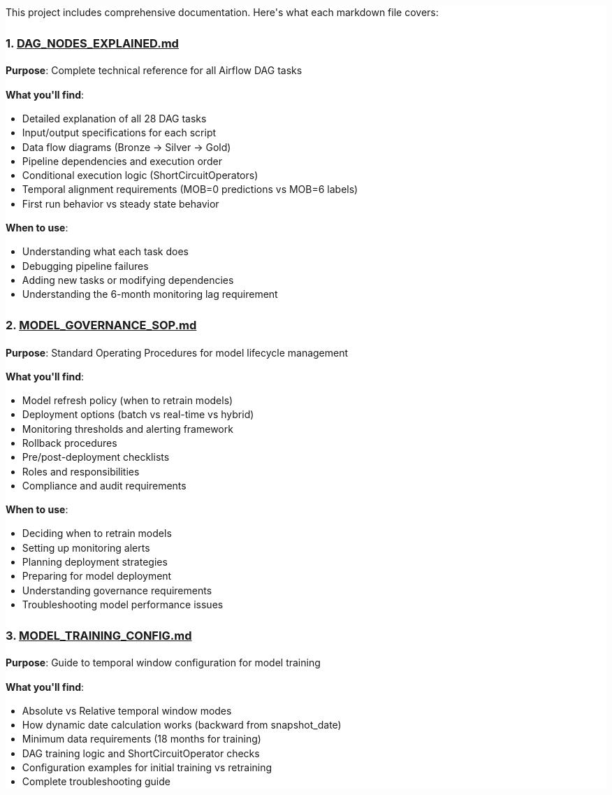 This project includes comprehensive documentation. Here's what each markdown file covers:

### 1. [DAG_NODES_EXPLAINED.md](./DAG_NODES_EXPLAINED.md)

**Purpose**: Complete technical reference for all Airflow DAG tasks

**What you'll find**:

- Detailed explanation of all 28 DAG tasks
- Input/output specifications for each script
- Data flow diagrams (Bronze → Silver → Gold)
- Pipeline dependencies and execution order
- Conditional execution logic (ShortCircuitOperators)
- Temporal alignment requirements (MOB=0 predictions vs MOB=6 labels)
- First run behavior vs steady state behavior

**When to use**:

- Understanding what each task does
- Debugging pipeline failures
- Adding new tasks or modifying dependencies
- Understanding the 6-month monitoring lag requirement

### 2. [MODEL_GOVERNANCE_SOP.md](./MODEL_GOVERNANCE_SOP.md)

**Purpose**: Standard Operating Procedures for model lifecycle management

**What you'll find**:

- Model refresh policy (when to retrain models)
- Deployment options (batch vs real-time vs hybrid)
- Monitoring thresholds and alerting framework
- Rollback procedures
- Pre/post-deployment checklists
- Roles and responsibilities
- Compliance and audit requirements

**When to use**:

- Deciding when to retrain models
- Setting up monitoring alerts
- Planning deployment strategies
- Preparing for model deployment
- Understanding governance requirements
- Troubleshooting model performance issues

### 3. [MODEL_TRAINING_CONFIG.md](./MODEL_TRAINING_CONFIG.md)

**Purpose**: Guide to temporal window configuration for model training

**What you'll find**:

- Absolute vs Relative temporal window modes
- How dynamic date calculation works (backward from snapshot_date)
- Minimum data requirements (18 months for training)
- DAG training logic and ShortCircuitOperator checks
- Configuration examples for initial training vs retraining
- Complete troubleshooting guide
